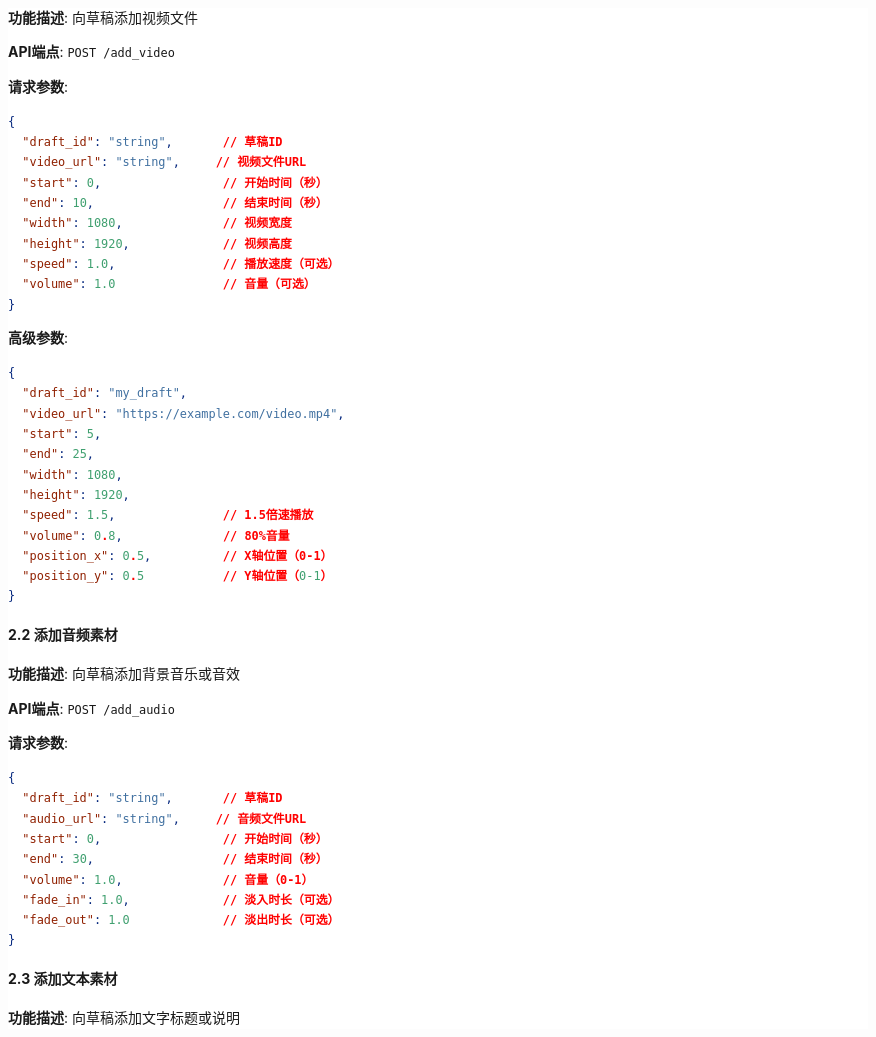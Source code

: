 **功能描述**: 向草稿添加视频文件

**API端点**: `POST /add_video`

**请求参数**:
```json
{
  "draft_id": "string",       // 草稿ID
  "video_url": "string",     // 视频文件URL
  "start": 0,                 // 开始时间（秒）
  "end": 10,                  // 结束时间（秒）
  "width": 1080,              // 视频宽度
  "height": 1920,             // 视频高度
  "speed": 1.0,               // 播放速度（可选）
  "volume": 1.0               // 音量（可选）
}
```

**高级参数**:
```json
{
  "draft_id": "my_draft",
  "video_url": "https://example.com/video.mp4",
  "start": 5,
  "end": 25,
  "width": 1080,
  "height": 1920,
  "speed": 1.5,               // 1.5倍速播放
  "volume": 0.8,              // 80%音量
  "position_x": 0.5,          // X轴位置（0-1）
  "position_y": 0.5           // Y轴位置（0-1）
}
```

#### 2.2 添加音频素材

**功能描述**: 向草稿添加背景音乐或音效

**API端点**: `POST /add_audio`

**请求参数**:
```json
{
  "draft_id": "string",       // 草稿ID
  "audio_url": "string",     // 音频文件URL
  "start": 0,                 // 开始时间（秒）
  "end": 30,                  // 结束时间（秒）
  "volume": 1.0,              // 音量（0-1）
  "fade_in": 1.0,             // 淡入时长（可选）
  "fade_out": 1.0             // 淡出时长（可选）
}
```

#### 2.3 添加文本素材

**功能描述**: 向草稿添加文字标题或说明
